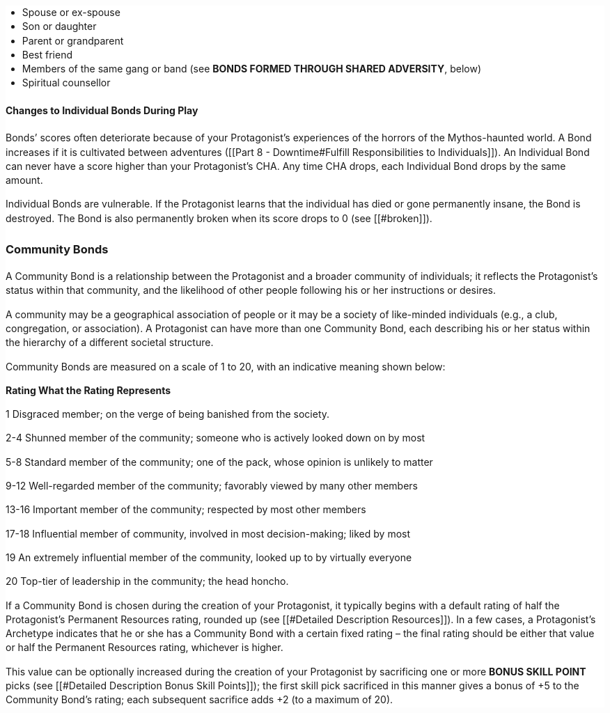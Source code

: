 - Spouse or ex-spouse
- Son or daughter
- Parent or grandparent
- Best friend
- Members of the same gang or band (see **BONDS FORMED THROUGH SHARED ADVERSITY**, below)
- Spiritual counsellor

#### Changes to Individual Bonds During Play

Bonds’ scores often deteriorate because of your Protagonist’s experiences of the horrors of the Mythos-haunted world. A Bond increases if it is cultivated between adventures ([[Part 8 - Downtime#Fulfill Responsibilities to Individuals]]). An Individual Bond can never have a score higher than your Protagonist’s CHA. Any time CHA drops, each Individual Bond drops by the same amount.

Individual Bonds are vulnerable. If the Protagonist learns that the individual has died or gone permanently insane, the Bond is destroyed. The Bond is also permanently broken when its score drops to 0 (see [[#broken]]).

### Community Bonds

A Community Bond is a relationship between the Protagonist and a broader community of individuals; it reflects the Protagonist’s status within that community, and the likelihood of other people following his or her instructions or desires.

A community may be a geographical association of people or it may be a society of like-minded individuals (e.g., a club, congregation, or association). A Protagonist can have more than one Community Bond, each describing his or her status within the hierarchy of a different societal structure.

Community Bonds are measured on a scale of 1 to 20, with an indicative meaning shown below:

**Rating What the Rating Represents**

1 Disgraced member; on the verge of being banished from the society.

2-4 Shunned member of the community; someone who is actively looked down on by most

5-8 Standard member of the community; one of the pack, whose opinion is unlikely to matter

9-12 Well-regarded member of the community; favorably viewed by many other members

13-16 Important member of the community; respected by most other members

17-18 Influential member of community, involved in most decision-making; liked by most

19 An extremely influential member of the community, looked up to by virtually everyone

20 Top-tier of leadership in the community; the head honcho.

If a Community Bond is chosen during the creation of your Protagonist, it typically begins with a default rating of half the Protagonist’s Permanent Resources rating, rounded up (see [[#Detailed Description Resources]]). In a few cases, a Protagonist’s Archetype indicates that he or she has a Community Bond with a certain fixed rating – the final rating should be either that value or half the Permanent Resources rating, whichever is higher.

This value can be optionally increased during the creation of your Protagonist by sacrificing one or more **BONUS SKILL POINT** picks (see [[#Detailed Description Bonus Skill Points]]); the first skill pick sacrificed in this manner gives a bonus of +5 to the Community Bond’s rating; each subsequent sacrifice adds +2 (to a maximum of 20).
